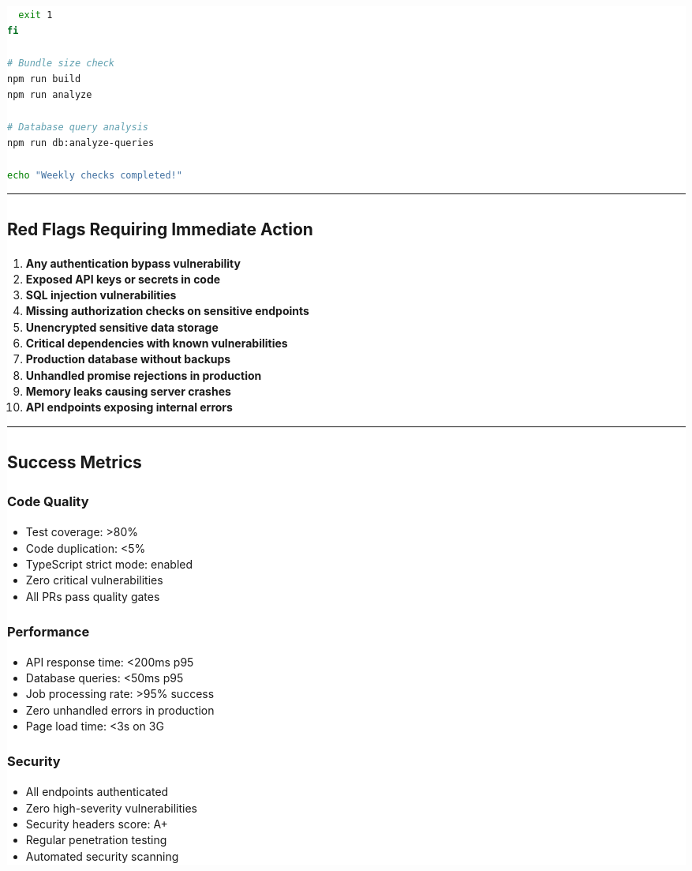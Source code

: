 ```bash
  exit 1
fi

# Bundle size check
npm run build
npm run analyze

# Database query analysis
npm run db:analyze-queries

echo "Weekly checks completed!"
```

---

## Red Flags Requiring Immediate Action

1. **Any authentication bypass vulnerability**
2. **Exposed API keys or secrets in code**
3. **SQL injection vulnerabilities**
4. **Missing authorization checks on sensitive endpoints**
5. **Unencrypted sensitive data storage**
6. **Critical dependencies with known vulnerabilities**
7. **Production database without backups**
8. **Unhandled promise rejections in production**
9. **Memory leaks causing server crashes**
10. **API endpoints exposing internal errors**

---

## Success Metrics

### Code Quality
- Test coverage: >80%
- Code duplication: <5%
- TypeScript strict mode: enabled
- Zero critical vulnerabilities
- All PRs pass quality gates

### Performance
- API response time: <200ms p95
- Database queries: <50ms p95
- Job processing rate: >95% success
- Zero unhandled errors in production
- Page load time: <3s on 3G

### Security
- All endpoints authenticated
- Zero high-severity vulnerabilities
- Security headers score: A+
- Regular penetration testing
- Automated security scanning
